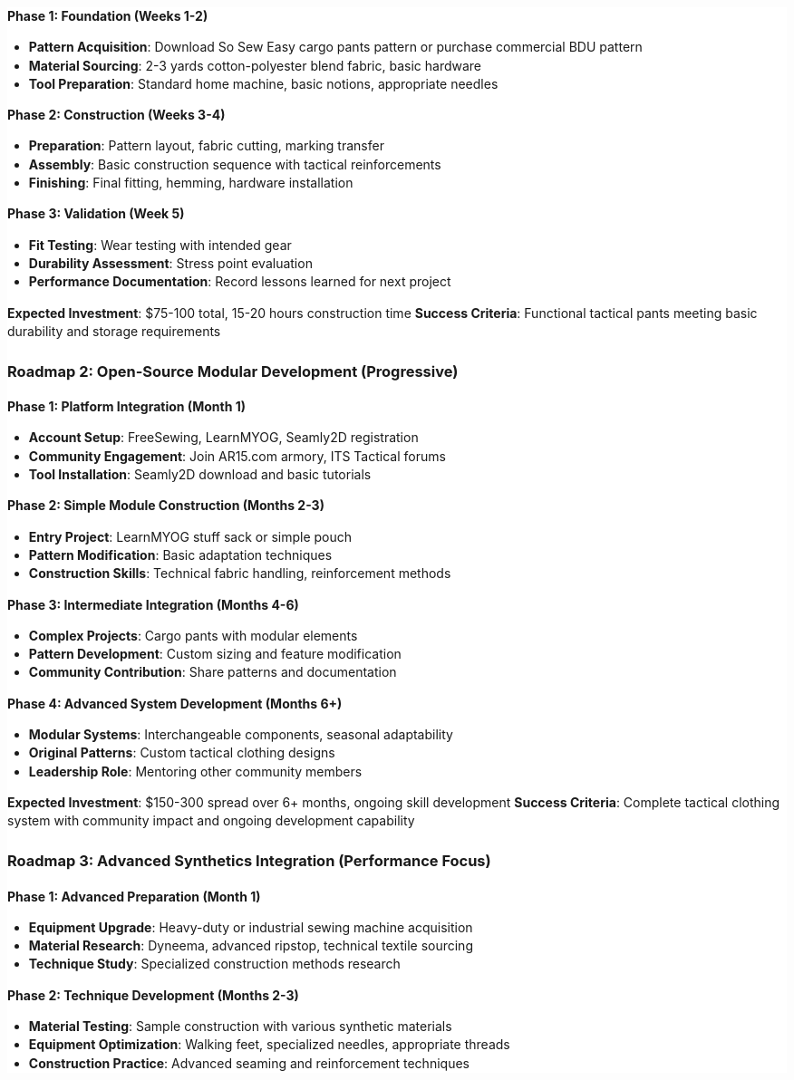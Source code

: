 **Phase 1: Foundation (Weeks 1-2)**
- **Pattern Acquisition**: Download So Sew Easy cargo pants pattern or purchase commercial BDU pattern
- **Material Sourcing**: 2-3 yards cotton-polyester blend fabric, basic hardware
- **Tool Preparation**: Standard home machine, basic notions, appropriate needles

**Phase 2: Construction (Weeks 3-4)**
- **Preparation**: Pattern layout, fabric cutting, marking transfer
- **Assembly**: Basic construction sequence with tactical reinforcements
- **Finishing**: Final fitting, hemming, hardware installation

**Phase 3: Validation (Week 5)**
- **Fit Testing**: Wear testing with intended gear
- **Durability Assessment**: Stress point evaluation
- **Performance Documentation**: Record lessons learned for next project

**Expected Investment**: $75-100 total, 15-20 hours construction time
**Success Criteria**: Functional tactical pants meeting basic durability and storage requirements

### Roadmap 2: Open-Source Modular Development (Progressive)

**Phase 1: Platform Integration (Month 1)**
- **Account Setup**: FreeSewing, LearnMYOG, Seamly2D registration
- **Community Engagement**: Join AR15.com armory, ITS Tactical forums
- **Tool Installation**: Seamly2D download and basic tutorials

**Phase 2: Simple Module Construction (Months 2-3)**
- **Entry Project**: LearnMYOG stuff sack or simple pouch
- **Pattern Modification**: Basic adaptation techniques
- **Construction Skills**: Technical fabric handling, reinforcement methods

**Phase 3: Intermediate Integration (Months 4-6)**
- **Complex Projects**: Cargo pants with modular elements
- **Pattern Development**: Custom sizing and feature modification
- **Community Contribution**: Share patterns and documentation

**Phase 4: Advanced System Development (Months 6+)**
- **Modular Systems**: Interchangeable components, seasonal adaptability
- **Original Patterns**: Custom tactical clothing designs
- **Leadership Role**: Mentoring other community members

**Expected Investment**: $150-300 spread over 6+ months, ongoing skill development
**Success Criteria**: Complete tactical clothing system with community impact and ongoing development capability

### Roadmap 3: Advanced Synthetics Integration (Performance Focus)

**Phase 1: Advanced Preparation (Month 1)**
- **Equipment Upgrade**: Heavy-duty or industrial sewing machine acquisition
- **Material Research**: Dyneema, advanced ripstop, technical textile sourcing
- **Technique Study**: Specialized construction methods research

**Phase 2: Technique Development (Months 2-3)**
- **Material Testing**: Sample construction with various synthetic materials
- **Equipment Optimization**: Walking feet, specialized needles, appropriate threads
- **Construction Practice**: Advanced seaming and reinforcement techniques
